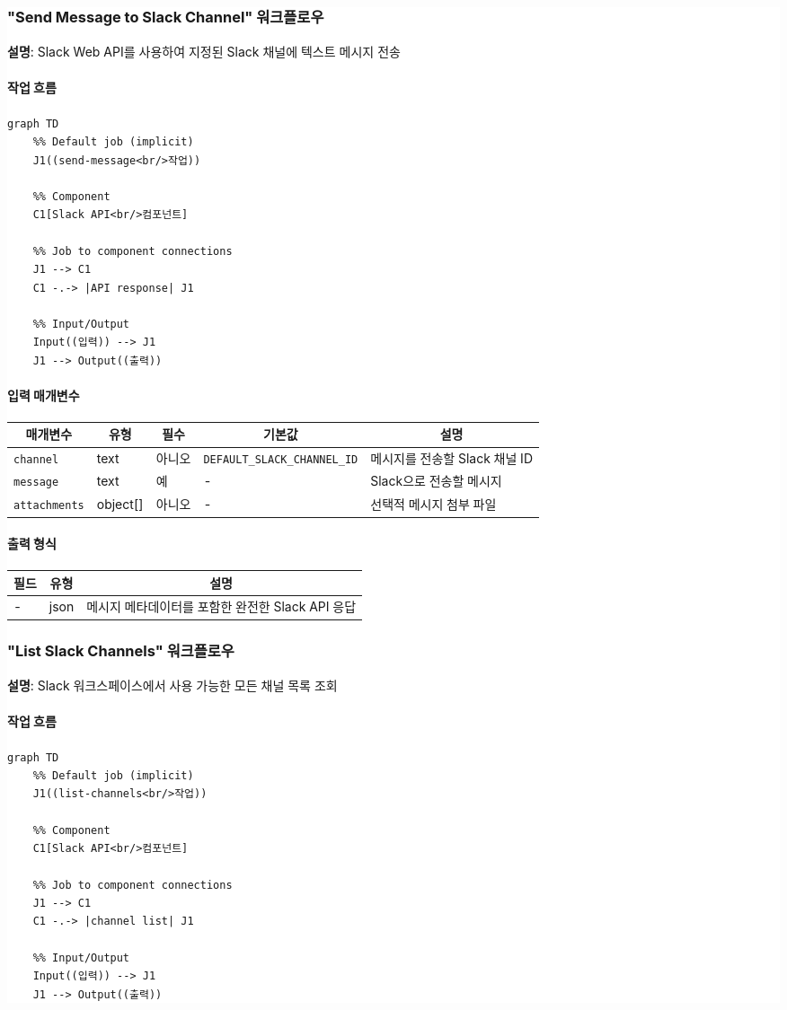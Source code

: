 ### "Send Message to Slack Channel" 워크플로우

**설명**: Slack Web API를 사용하여 지정된 Slack 채널에 텍스트 메시지 전송

#### 작업 흐름

```mermaid
graph TD
    %% Default job (implicit)
    J1((send-message<br/>작업))

    %% Component
    C1[Slack API<br/>컴포넌트]

    %% Job to component connections
    J1 --> C1
    C1 -.-> |API response| J1

    %% Input/Output
    Input((입력)) --> J1
    J1 --> Output((출력))
```

#### 입력 매개변수

| 매개변수 | 유형 | 필수 | 기본값 | 설명 |
|---------|------|------|--------|------|
| `channel` | text | 아니오 | `DEFAULT_SLACK_CHANNEL_ID` | 메시지를 전송할 Slack 채널 ID |
| `message` | text | 예 | - | Slack으로 전송할 메시지 |
| `attachments` | object[] | 아니오 | - | 선택적 메시지 첨부 파일 |

#### 출력 형식

| 필드 | 유형 | 설명 |
|-----|------|------|
| - | json | 메시지 메타데이터를 포함한 완전한 Slack API 응답 |

### "List Slack Channels" 워크플로우

**설명**: Slack 워크스페이스에서 사용 가능한 모든 채널 목록 조회

#### 작업 흐름

```mermaid
graph TD
    %% Default job (implicit)
    J1((list-channels<br/>작업))

    %% Component
    C1[Slack API<br/>컴포넌트]

    %% Job to component connections
    J1 --> C1
    C1 -.-> |channel list| J1

    %% Input/Output
    Input((입력)) --> J1
    J1 --> Output((출력))
```
